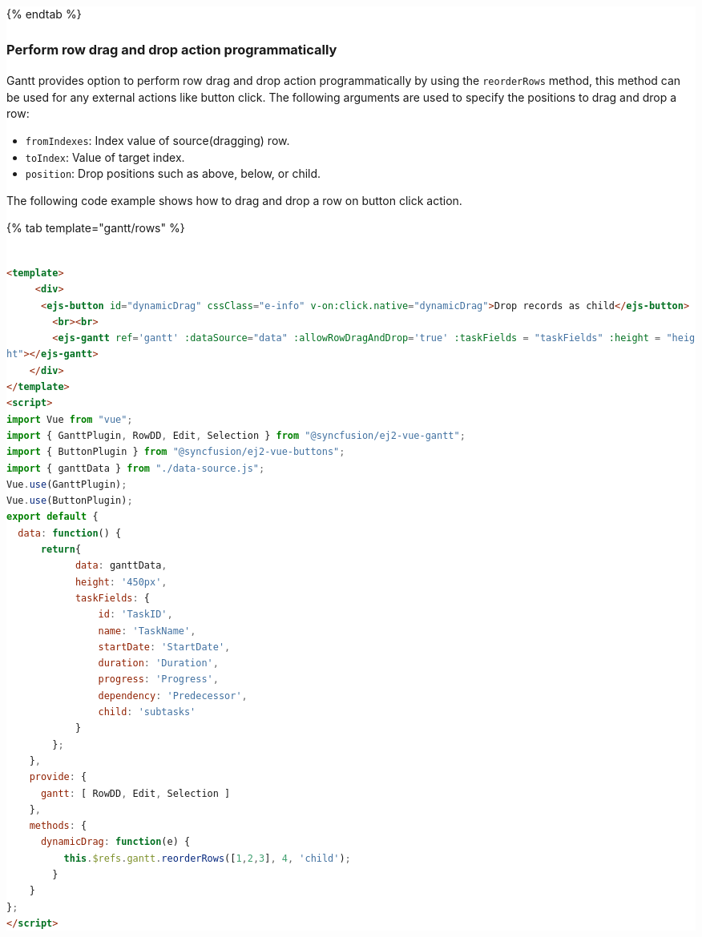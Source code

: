 {% endtab %}

### Perform row drag and drop action programmatically

Gantt provides option to perform row drag and drop action programmatically by using the `reorderRows` method, this method can be used for any external actions like button click.
The following arguments are used to specify the positions to drag and drop a row:

* `fromIndexes`: Index value of source(dragging) row.
* `toIndex`: Value of target index.
* `position`: Drop positions such as above, below, or child.

The following code example shows how to drag and drop a row on button click action.

{% tab template="gantt/rows" %}

```html

<template>
     <div>
      <ejs-button id="dynamicDrag" cssClass="e-info" v-on:click.native="dynamicDrag">Drop records as child</ejs-button>
        <br><br>
        <ejs-gantt ref='gantt' :dataSource="data" :allowRowDragAndDrop='true' :taskFields = "taskFields" :height = "height"></ejs-gantt>
    </div>
</template>
<script>
import Vue from "vue";
import { GanttPlugin, RowDD, Edit, Selection } from "@syncfusion/ej2-vue-gantt";
import { ButtonPlugin } from "@syncfusion/ej2-vue-buttons";
import { ganttData } from "./data-source.js";
Vue.use(GanttPlugin);
Vue.use(ButtonPlugin);
export default {
  data: function() {
      return{
            data: ganttData,
            height: '450px',
            taskFields: {
                id: 'TaskID',
                name: 'TaskName',
                startDate: 'StartDate',
                duration: 'Duration',
                progress: 'Progress',
                dependency: 'Predecessor',
                child: 'subtasks'
            }
        };
    },
    provide: {
      gantt: [ RowDD, Edit, Selection ]
    },
    methods: {
      dynamicDrag: function(e) {
          this.$refs.gantt.reorderRows([1,2,3], 4, 'child');
        }
    }
};
</script>

```
